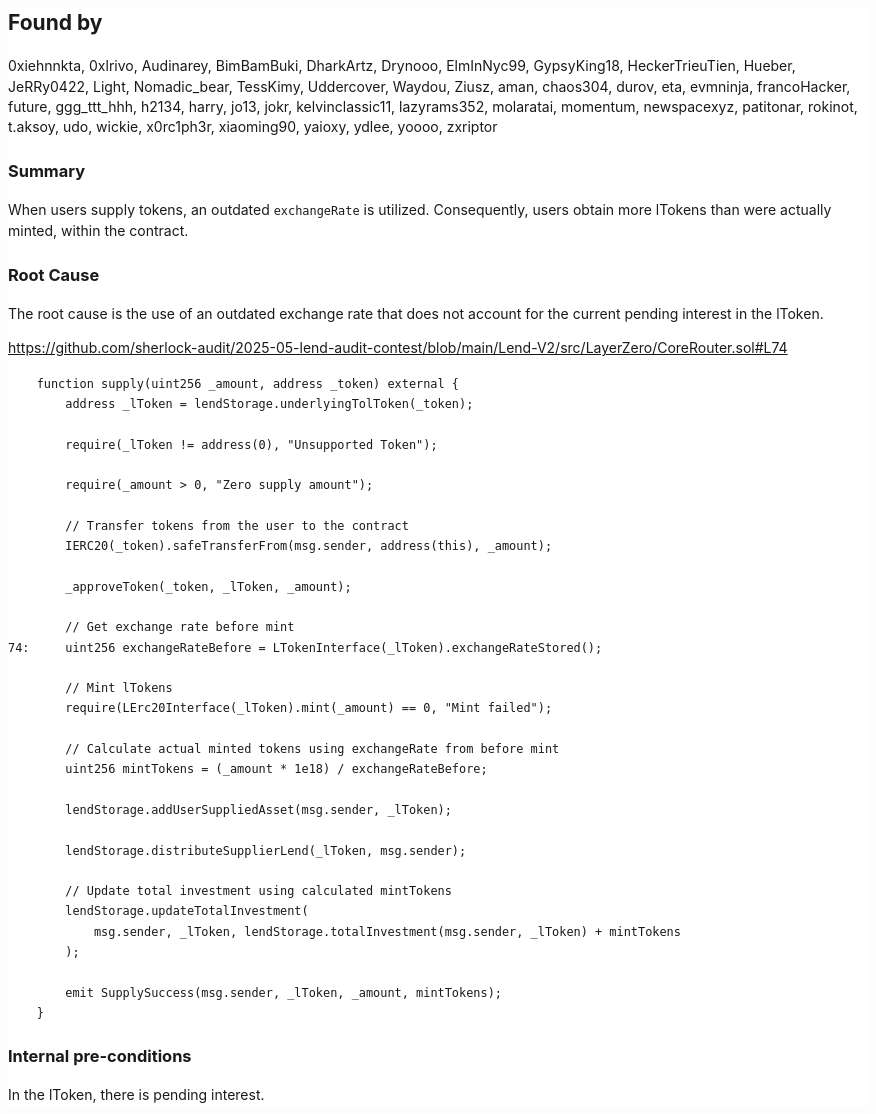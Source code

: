 ## Found by 
0xiehnnkta, 0xlrivo, Audinarey, BimBamBuki, DharkArtz, Drynooo, ElmInNyc99, GypsyKing18, HeckerTrieuTien, Hueber, JeRRy0422, Light, Nomadic\_bear, TessKimy, Uddercover, Waydou, Ziusz, aman, chaos304, durov, eta, evmninja, francoHacker, future, ggg\_ttt\_hhh, h2134, harry, jo13, jokr, kelvinclassic11, lazyrams352, molaratai, momentum, newspacexyz, patitonar, rokinot, t.aksoy, udo, wickie, x0rc1ph3r, xiaoming90, yaioxy, ydlee, yoooo, zxriptor

### Summary
When users supply tokens, an outdated `exchangeRate` is utilized. Consequently, users obtain more lTokens than were actually minted, within the contract.

### Root Cause
The root cause is the use of an outdated exchange rate that does not account for the current pending interest in the lToken.

https://github.com/sherlock-audit/2025-05-lend-audit-contest/blob/main/Lend-V2/src/LayerZero/CoreRouter.sol#L74
```solidity
    function supply(uint256 _amount, address _token) external {
        address _lToken = lendStorage.underlyingTolToken(_token);

        require(_lToken != address(0), "Unsupported Token");

        require(_amount > 0, "Zero supply amount");

        // Transfer tokens from the user to the contract
        IERC20(_token).safeTransferFrom(msg.sender, address(this), _amount);

        _approveToken(_token, _lToken, _amount);

        // Get exchange rate before mint
74:     uint256 exchangeRateBefore = LTokenInterface(_lToken).exchangeRateStored();

        // Mint lTokens
        require(LErc20Interface(_lToken).mint(_amount) == 0, "Mint failed");

        // Calculate actual minted tokens using exchangeRate from before mint
        uint256 mintTokens = (_amount * 1e18) / exchangeRateBefore;

        lendStorage.addUserSuppliedAsset(msg.sender, _lToken);

        lendStorage.distributeSupplierLend(_lToken, msg.sender);

        // Update total investment using calculated mintTokens
        lendStorage.updateTotalInvestment(
            msg.sender, _lToken, lendStorage.totalInvestment(msg.sender, _lToken) + mintTokens
        );

        emit SupplySuccess(msg.sender, _lToken, _amount, mintTokens);
    }
```
### Internal pre-conditions
In the lToken, there is pending interest.

